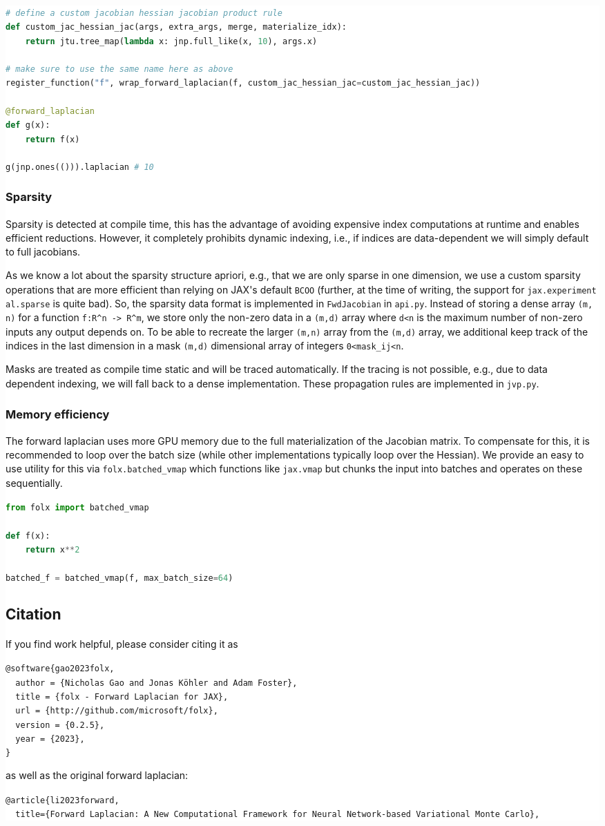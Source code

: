 ```python
# define a custom jacobian hessian jacobian product rule
def custom_jac_hessian_jac(args, extra_args, merge, materialize_idx):
    return jtu.tree_map(lambda x: jnp.full_like(x, 10), args.x)

# make sure to use the same name here as above
register_function("f", wrap_forward_laplacian(f, custom_jac_hessian_jac=custom_jac_hessian_jac))

@forward_laplacian
def g(x):
    return f(x)

g(jnp.ones(())).laplacian # 10
```


### Sparsity
Sparsity is detected at compile time, this has the advantage of avoiding expensive index computations at runtime and enables efficient reductions. However, it completely prohibits dynamic indexing, i.e., if indices are data-dependent we will simply default to full jacobians.

As we know a lot about the sparsity structure apriori, e.g., that we are only sparse in one dimension, we use a custom sparsity operations that are more efficient than relying on JAX's default `BCOO` (further, at the time of writing, the support for `jax.experimental.sparse` is quite bad).
So, the sparsity data format is implemented in `FwdJacobian` in `api.py`. Instead of storing a dense array `(m, n)` for a function `f:R^n -> R^m`, we store only the non-zero data in a `(m,d)` array where `d<n` is the maximum number of non-zero inputs any output depends on.
To be able to recreate the larger `(m,n)` array from the `(m,d)` array, we additional keep track of the indices in the last dimension in a mask `(m,d)` dimensional array of integers `0<mask_ij<n`.

Masks are treated as compile time static and will be traced automatically. If the tracing is not possible, e.g., due to data dependent indexing, we will fall back to a dense implementation. These propagation rules are implemented in `jvp.py`.


### Memory efficiency
The forward laplacian uses more GPU memory due to the full materialization of the Jacobian matrix.
To compensate for this, it is recommended to loop over the batch size (while other implementations typically loop over the Hessian).
We provide an easy to use utility for this via `folx.batched_vmap` which functions like `jax.vmap` but chunks the input into batches and operates on these sequentially.
```python
from folx import batched_vmap

def f(x):
    return x**2

batched_f = batched_vmap(f, max_batch_size=64)
```

## Citation
If you find work helpful, please consider citing it as
```
@software{gao2023folx,
  author = {Nicholas Gao and Jonas Köhler and Adam Foster},
  title = {folx - Forward Laplacian for JAX},
  url = {http://github.com/microsoft/folx},
  version = {0.2.5},
  year = {2023},
}
```
as well as the original forward laplacian:
```
@article{li2023forward,
  title={Forward Laplacian: A New Computational Framework for Neural Network-based Variational Monte Carlo},
```